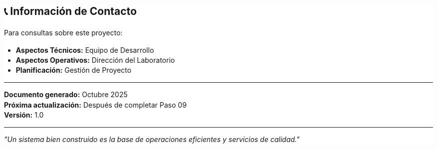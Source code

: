 
## 📞 Información de Contacto

Para consultas sobre este proyecto:

- **Aspectos Técnicos:** Equipo de Desarrollo
- **Aspectos Operativos:** Dirección del Laboratorio
- **Planificación:** Gestión de Proyecto

---

**Documento generado:** Octubre 2025  
**Próxima actualización:** Después de completar Paso 09  
**Versión:** 1.0

---

*"Un sistema bien construido es la base de operaciones eficientes y servicios de calidad."*
